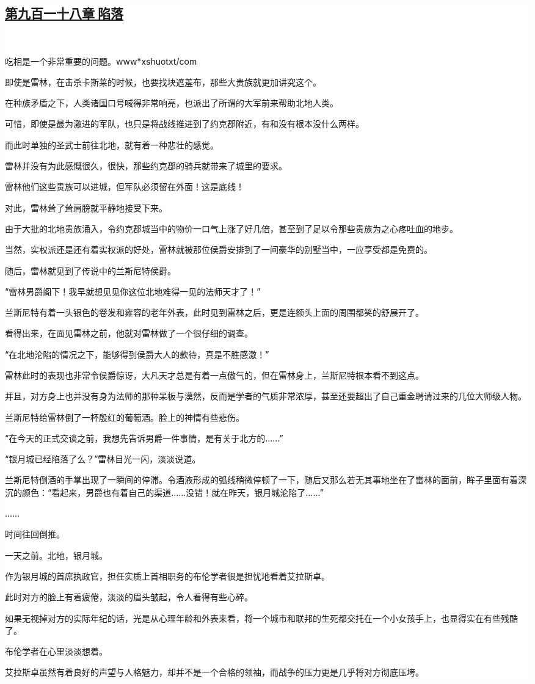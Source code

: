 ## [第九百一十八章 陷落](https://www.xxbiquge.com/11_11222/9028633.html)
﻿

  吃相是一个非常重要的问题。www*xshuotxt/com

  即使是雷林，在击杀卡斯莱的时候，也要找块遮羞布，那些大贵族就更加讲究这个。

  在种族矛盾之下，人类诸国口号喊得非常响亮，也派出了所谓的大军前来帮助北地人类。

  可惜，即使是最为激进的军队，也只是将战线推进到了约克郡附近，有和没有根本没什么两样。

  而此时单独的圣武士前往北地，就有着一种悲壮的感觉。

  雷林并没有为此感慨很久，很快，那些约克郡的骑兵就带来了城里的要求。

  雷林他们这些贵族可以进城，但军队必须留在外面！这是底线！

  对此，雷林耸了耸肩膀就平静地接受下来。

  由于大批的北地贵族涌入，令约克郡城当中的物价一口气上涨了好几倍，甚至到了足以令那些贵族为之心疼吐血的地步。

  当然，实权派还是还有着实权派的好处，雷林就被那位侯爵安排到了一间豪华的别墅当中，一应享受都是免费的。

  随后，雷林就见到了传说中的兰斯尼特侯爵。

  “雷林男爵阁下！我早就想见见你这位北地难得一见的法师天才了！”

  兰斯尼特有着一头银色的卷发和雍容的老年外表，此时见到雷林之后，更是连额头上面的周围都笑的舒展开了。

  看得出来，在面见雷林之前，他就对雷林做了一个很仔细的调查。

  “在北地沦陷的情况之下，能够得到侯爵大人的款待，真是不胜感激！”

  雷林此时的表现也非常令侯爵惊讶，大凡天才总是有着一点傲气的，但在雷林身上，兰斯尼特根本看不到这点。

  并且，对方身上也并没有身为法师的那种呆板与漠然，反而是学者的气质非常浓厚，甚至还要超出了自己重金聘请过来的几位大师级人物。

  兰斯尼特给雷林倒了一杯殷红的葡萄酒。脸上的神情有些悲伤。

  “在今天的正式交谈之前，我想先告诉男爵一件事情，是有关于北方的……”

  “银月城已经陷落了么？”雷林目光一闪，淡淡说道。

  兰斯尼特倒酒的手掌出现了一瞬间的停滞。令酒液形成的弧线稍微停顿了一下，随后又那么若无其事地坐在了雷林的面前，眸子里面有着深沉的颜色：“看起来，男爵也有着自己的渠道……没错！就在昨天，银月城沦陷了……”

  ……

  时间往回倒推。

  一天之前。北地，银月城。

  作为银月城的首席执政官，担任实质上首相职务的布伦学者很是担忧地看着艾拉斯卓。

  此时对方的脸上有着疲倦，淡淡的眉头皱起，令人看得有些心碎。

  如果无视掉对方的实际年纪的话，光是从心理年龄和外表来看，将一个城市和联邦的生死都交托在一个小女孩手上，也显得实在有些残酷了。

  布伦学者在心里淡淡想着。

  艾拉斯卓虽然有着良好的声望与人格魅力，却并不是一个合格的领袖，而战争的压力更是几乎将对方彻底压垮。

